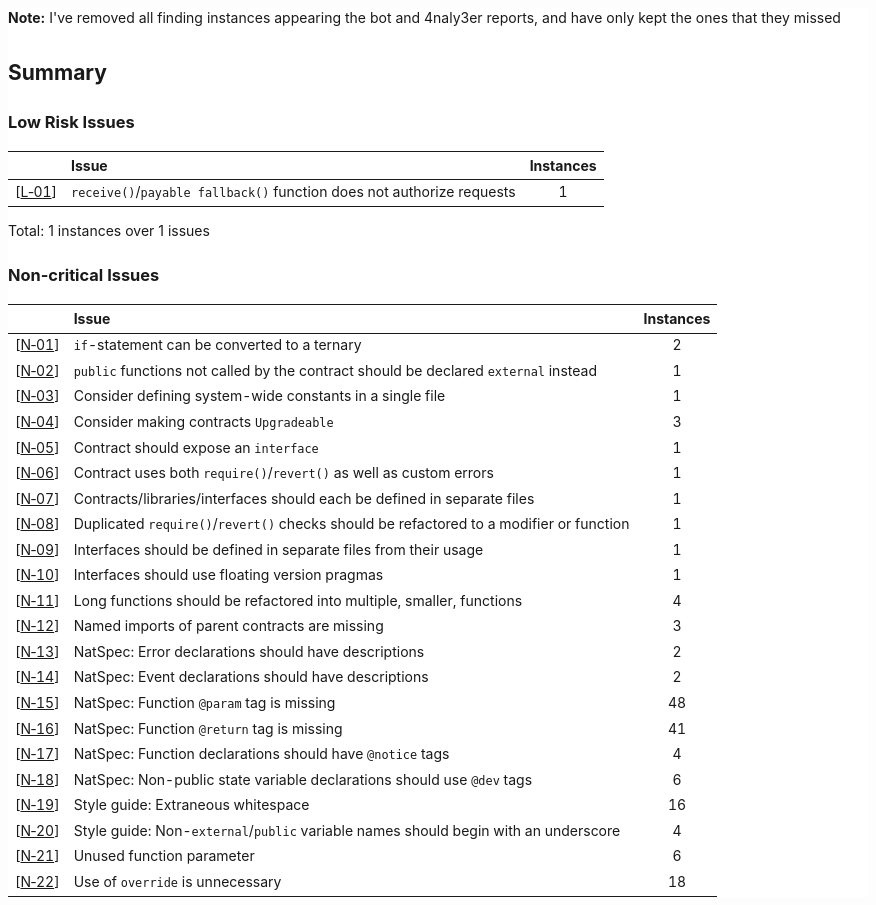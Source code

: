 **Note:** I've removed all finding instances appearing the bot and 4naly3er reports, and have only kept the ones that they missed

## Summary

### Low Risk Issues

| |Issue|Instances|
|-|:-|:-:|
| [[L&#x2011;01](#l01-receivepayable-fallback-function-does-not-authorize-requests)] | `receive()`/`payable fallback()` function does not authorize requests | 1 | 

Total: 1 instances over 1 issues

### Non-critical Issues

| |Issue|Instances|
|-|:-|:-:|
| [[N&#x2011;01](#n01-if-statement-can-be-converted-to-a-ternary)] | `if`-statement can be converted to a ternary | 2 | 
| [[N&#x2011;02](#n02-public-functions-not-called-by-the-contract-should-be-declared-external-instead)] | `public` functions not called by the contract should be declared `external` instead | 1 | 
| [[N&#x2011;03](#n03-consider-defining-system-wide-constants-in-a-single-file)] | Consider defining system-wide constants in a single file | 1 | 
| [[N&#x2011;04](#n04-consider-making-contracts-upgradeable)] | Consider making contracts `Upgradeable` | 3 | 
| [[N&#x2011;05](#n05-contract-should-expose-an-interface)] | Contract should expose an `interface` | 1 | 
| [[N&#x2011;06](#n06-contract-uses-both-requirerevert-as-well-as-custom-errors)] | Contract uses both `require()`/`revert()` as well as custom errors | 1 | 
| [[N&#x2011;07](#n07-contractslibrariesinterfaces-should-each-be-defined-in-separate-files)] | Contracts/libraries/interfaces should each be defined in separate files | 1 | 
| [[N&#x2011;08](#n08-duplicated-requirerevert-checks-should-be-refactored-to-a-modifier-or-function)] | Duplicated `require()`/`revert()` checks should be refactored to a modifier or function | 1 | 
| [[N&#x2011;09](#n09-interfaces-should-be-defined-in-separate-files-from-their-usage)] | Interfaces should be defined in separate files from their usage | 1 | 
| [[N&#x2011;10](#n10-interfaces-should-use-floating-version-pragmas)] | Interfaces should use floating version pragmas | 1 | 
| [[N&#x2011;11](#n11-long-functions-should-be-refactored-into-multiple-smaller-functions)] | Long functions should be refactored into multiple, smaller, functions | 4 | 
| [[N&#x2011;12](#n12-named-imports-of-parent-contracts-are-missing)] | Named imports of parent contracts are missing | 3 | 
| [[N&#x2011;13](#n13-natspec-error-declarations-should-have-descriptions)] | NatSpec: Error declarations should have descriptions | 2 | 
| [[N&#x2011;14](#n14-natspec-event-declarations-should-have-descriptions)] | NatSpec: Event declarations should have descriptions | 2 | 
| [[N&#x2011;15](#n15-natspec-function-param-tag-is-missing)] | NatSpec: Function `@param` tag is missing | 48 | 
| [[N&#x2011;16](#n16-natspec-function-return-tag-is-missing)] | NatSpec: Function `@return` tag is missing | 41 | 
| [[N&#x2011;17](#n17-natspec-function-declarations-should-have-notice-tags)] | NatSpec: Function declarations should have `@notice` tags | 4 | 
| [[N&#x2011;18](#n18-natspec-non-public-state-variable-declarations-should-use-dev-tags)] | NatSpec: Non-public state variable declarations should use `@dev` tags | 6 | 
| [[N&#x2011;19](#n19-style-guide-extraneous-whitespace)] | Style guide: Extraneous whitespace | 16 | 
| [[N&#x2011;20](#n20-style-guide-non-externalpublic-variable-names-should-begin-with-an-underscore)] | Style guide: Non-`external`/`public` variable names should begin with an underscore | 4 | 
| [[N&#x2011;21](#n21-unused-function-parameter)] | Unused function parameter | 6 | 
| [[N&#x2011;22](#n22-use-of-override-is-unnecessary)] | Use of `override` is unnecessary | 18 | 
